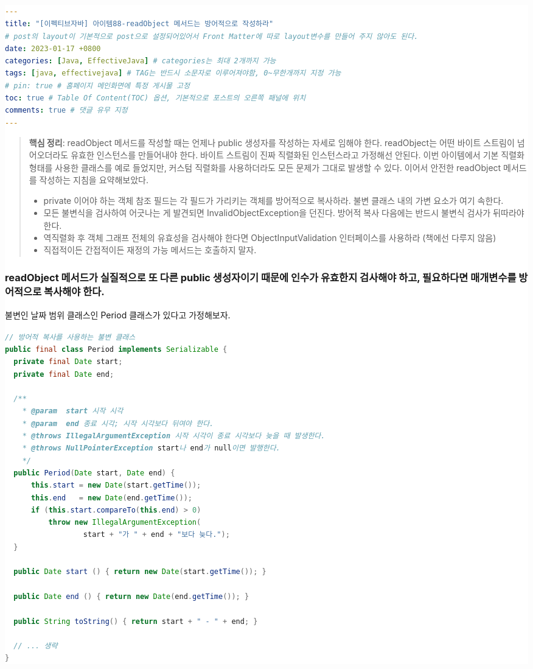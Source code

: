 ```yaml
---
title: "[이펙티브자바] 아이템88-readObject 메서드는 방어적으로 작성하라"
# post의 layout이 기본적으로 post으로 설정되어있어서 Front Matter에 따로 layout변수를 만들어 주지 않아도 된다.
date: 2023-01-17 +0800
categories: [Java, EffectiveJava] # categories는 최대 2개까지 가능
tags: [java, effectivejava] # TAG는 반드시 소문자로 이루어져야함, 0~무한개까지 지정 가능
# pin: true # 홈페이지 메인화면에 특정 게시물 고정
toc: true # Table Of Content(TOC) 옵션, 기본적으로 포스트의 오른쪽 패널에 위치
comments: true # 댓글 유무 지정
---
```


> **핵심 정리**: readObject 메서드를 작성할 때는 언제나 public 생성자를 작성하는 자세로 임해야 한다. readObject는 어떤 바이트 스트림이 넘어오더라도 유효한 인스턴스를 만들어내야 한다. 바이트 스트림이 진짜 직렬화된 인스턴스라고 가정해선 안된다. 이번 아이템에서 기본 직렬화 형태를 사용한 클래스를 예로 들었지만, 커스텀 직렬화를 사용하더라도 모든 문제가 그대로 발생할 수 있다. 이어서 안전한 readObject 메서드를 작성하는 지침을 요약해보았다.
> - private 이어야 하는 객체 참조 필드는 각 필드가 가리키는 객체를 방어적으로 복사하라. 불변 클래스 내의 가변 요소가 여기 속한다.
> - 모든 불변식을 검사하여 어긋나는 게 발견되면 InvalidObjectException을 던진다. 방어적 복사 다음에는 반드시 불변식 검사가 뒤따라야 한다.
> - 역직렬화 후 객체 그래프 전체의 유효성을 검사해야 한다면 ObjectInputValidation 인터페이스를 사용하라 (책에선 다루지 않음)
> - 직접적이든 간접적이든 재정의 가능 메서드는 호출하지 말자.

### readObject 메서드가 실질적으로 또 다른 public 생성자이기 때문에 인수가 유효한지 검사해야 하고, 필요하다면 매개변수를 방어적으로 복사해야 한다.

불변인 날짜 범위 클래스인 Period 클래스가 있다고 가정해보자.

```java
// 방어적 복사를 사용하는 불변 클래스
public final class Period implements Serializable {
  private final Date start;
  private final Date end;

  /**
    * @param  start 시작 시각
    * @param  end 종료 시각; 시작 시각보다 뒤여야 한다.
    * @throws IllegalArgumentException 시작 시각이 종료 시각보다 늦을 때 발생한다.
    * @throws NullPointerException start나 end가 null이면 발행한다.
    */
  public Period(Date start, Date end) {
      this.start = new Date(start.getTime());
      this.end   = new Date(end.getTime());
      if (this.start.compareTo(this.end) > 0)
          throw new IllegalArgumentException(
                  start + "가 " + end + "보다 늦다.");
  }

  public Date start () { return new Date(start.getTime()); }

  public Date end () { return new Date(end.getTime()); }

  public String toString() { return start + " - " + end; }

  // ... 생략
}
```
